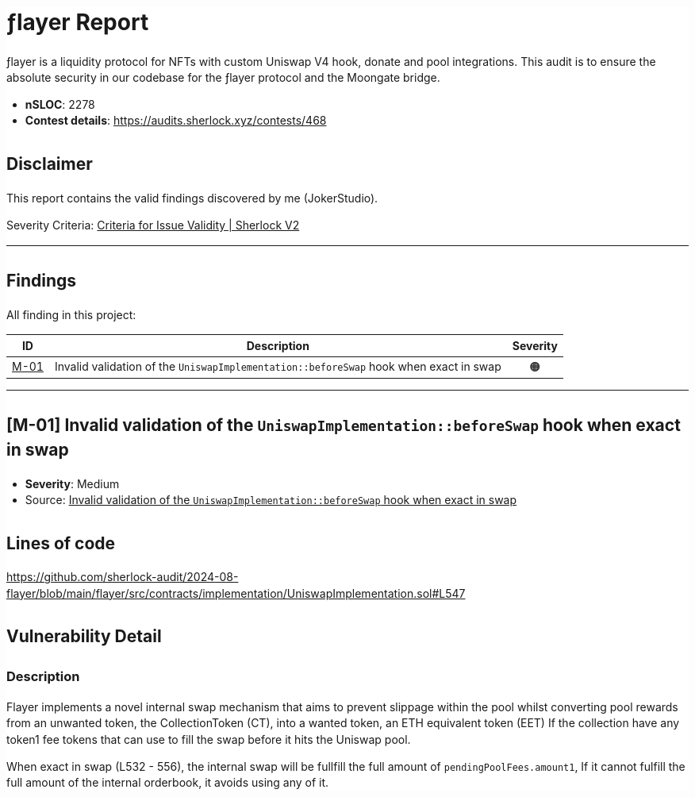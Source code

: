 # ƒlayer Report
ƒlayer is a liquidity protocol for NFTs with custom Uniswap V4 hook, donate and pool integrations. This audit is to ensure the absolute security in our codebase for the ƒlayer protocol and the Moongate bridge.

* **nSLOC**: 2278 
* **Contest details**: https://audits.sherlock.xyz/contests/468

## Disclaimer
This report contains the valid findings discovered by me (JokerStudio). 

Severity Criteria: [Criteria for Issue Validity | Sherlock V2](https://docs.sherlock.xyz/audits/real-time-judging/judging)

---

## Findings
All finding in this project: 

| ID | Description | Severity |
| :-: | - | :-: |
|[M-01](#m-01)|  Invalid validation of the `UniswapImplementation::beforeSwap` hook when exact in swap |🟠|

---

## <a name="m-01">[M-01]</a> Invalid validation of the `UniswapImplementation::beforeSwap` hook when exact in swap

* **Severity**: Medium
* Source: [Invalid validation of the `UniswapImplementation::beforeSwap` hook when exact in swap](ttps://github.com/sherlock-audit/2024-08-flayer-judging/issues/385)

 
 ## Lines of code
 https://github.com/sherlock-audit/2024-08-flayer/blob/main/flayer/src/contracts/implementation/UniswapImplementation.sol#L547
 
 ## Vulnerability Detail
 ### Description
 Flayer implements a novel internal swap mechanism that aims to prevent slippage within the pool whilst converting pool rewards from an unwanted token, the CollectionToken (CT), into a wanted token, an ETH equivalent token (EET) If the collection have any token1 fee tokens that can use to fill the swap before it hits the Uniswap pool.
 
 When exact in swap (L532 - 556), the internal swap will be fullfill the full amount of `pendingPoolFees.amount1`, If it cannot fulfill the full amount of the internal orderbook, it avoids using any of it.
 